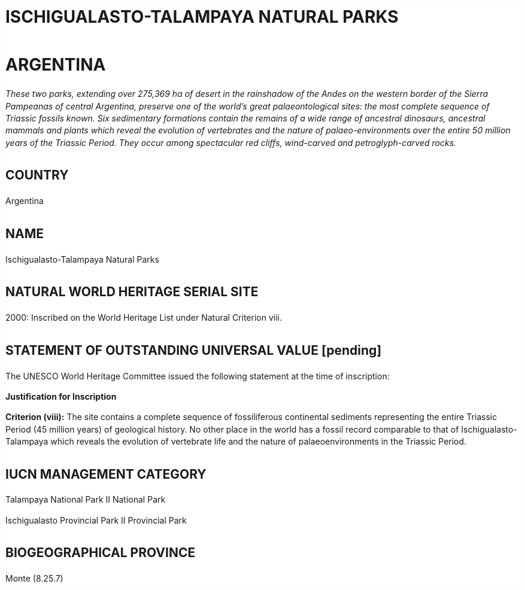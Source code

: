 ISCHIGUALASTO-TALAMPAYA NATURAL PARKS
=====================================

ARGENTINA
=========

*These two parks, extending over 275,369 ha of desert in the rainshadow
of the Andes on the western border of the Sierra Pampeanas of central
Argentina, preserve one of the world’s great palaeontological sites: the
most complete sequence of Triassic fossils known. Six sedimentary
formations contain the remains of a wide range of ancestral dinosaurs,
ancestral mammals and plants which reveal the evolution of vertebrates
and the nature of palaeo-environments over the entire 50 million years
of the Triassic Period. They occur among spectacular red cliffs,
wind-carved and petroglyph-carved rocks.*

COUNTRY
-------

Argentina

NAME
----

Ischigualasto-Talampaya Natural Parks

NATURAL WORLD HERITAGE SERIAL SITE
----------------------------------

2000: Inscribed on the World Heritage List under Natural Criterion viii.

STATEMENT OF OUTSTANDING UNIVERSAL VALUE [pending]
--------------------------------------------------

The UNESCO World Heritage Committee issued the following statement at
the time of inscription:

**Justification for Inscription**

**Criterion (viii):** The site contains a complete sequence of
fossiliferous continental sediments representing the entire Triassic
Period (45 million years) of geological history. No other place in the
world has a fossil record comparable to that of Ischigualasto-Talampaya
which reveals the evolution of vertebrate life and the nature of
palaeoenvironments in the Triassic Period.

IUCN MANAGEMENT CATEGORY
------------------------

Talampaya National Park II National Park

Ischigualasto Provincial Park II Provincial Park

BIOGEOGRAPHICAL PROVINCE 
-------------------------

Monte (8.25.7)
